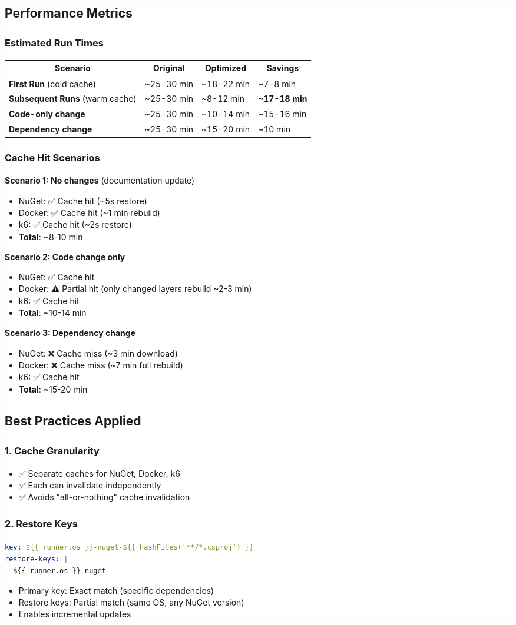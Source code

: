 ## Performance Metrics

### Estimated Run Times

| Scenario | Original | Optimized | Savings |
|----------|----------|-----------|---------|
| **First Run** (cold cache) | ~25-30 min | ~18-22 min | ~7-8 min |
| **Subsequent Runs** (warm cache) | ~25-30 min | ~8-12 min | **~17-18 min** |
| **Code-only change** | ~25-30 min | ~10-14 min | ~15-16 min |
| **Dependency change** | ~25-30 min | ~15-20 min | ~10 min |

### Cache Hit Scenarios

**Scenario 1: No changes** (documentation update)
- NuGet: ✅ Cache hit (~5s restore)
- Docker: ✅ Cache hit (~1 min rebuild)
- k6: ✅ Cache hit (~2s restore)
- **Total**: ~8-10 min

**Scenario 2: Code change only**
- NuGet: ✅ Cache hit
- Docker: ⚠️ Partial hit (only changed layers rebuild ~2-3 min)
- k6: ✅ Cache hit
- **Total**: ~10-14 min

**Scenario 3: Dependency change**
- NuGet: ❌ Cache miss (~3 min download)
- Docker: ❌ Cache miss (~7 min full rebuild)
- k6: ✅ Cache hit
- **Total**: ~15-20 min

## Best Practices Applied

### 1. Cache Granularity
- ✅ Separate caches for NuGet, Docker, k6
- ✅ Each can invalidate independently
- ✅ Avoids "all-or-nothing" cache invalidation

### 2. Restore Keys
```yaml
key: ${{ runner.os }}-nuget-${{ hashFiles('**/*.csproj') }}
restore-keys: |
  ${{ runner.os }}-nuget-
```
- Primary key: Exact match (specific dependencies)
- Restore keys: Partial match (same OS, any NuGet version)
- Enables incremental updates
